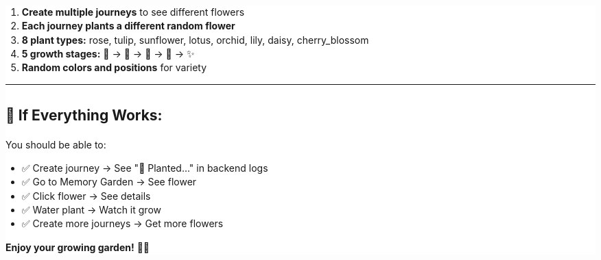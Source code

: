 1. **Create multiple journeys** to see different flowers
2. **Each journey plants a different random flower**
3. **8 plant types:** rose, tulip, sunflower, lotus, orchid, lily, daisy, cherry_blossom
4. **5 growth stages:** 🌱 → 🌿 → 🌸 → 🌸 → ✨
5. **Random colors and positions** for variety

---

## 🌺 If Everything Works:

You should be able to:
- ✅ Create journey → See "🌸 Planted..." in backend logs
- ✅ Go to Memory Garden → See flower
- ✅ Click flower → See details
- ✅ Water plant → Watch it grow
- ✅ Create more journeys → Get more flowers

**Enjoy your growing garden!** 🌸✨
